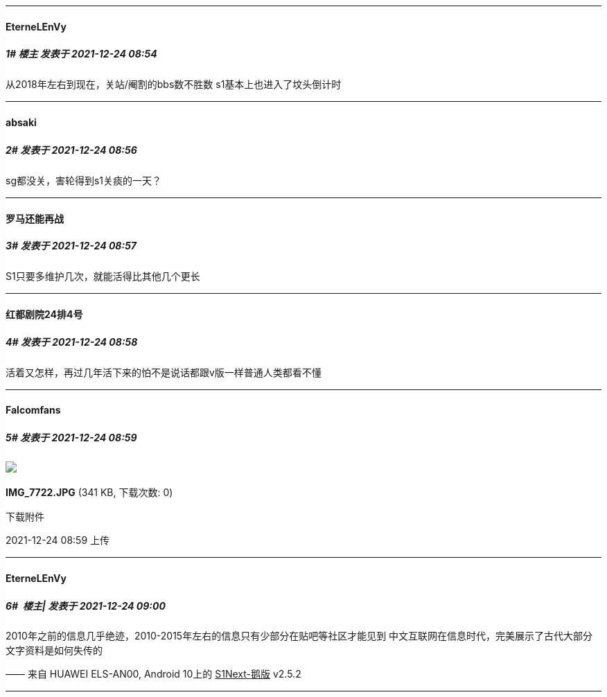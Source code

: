 

*****

####  EterneLEnVy  
##### 1#       楼主       发表于 2021-12-24 08:54

从2018年左右到现在，关站/阉割的bbs数不胜数
s1基本上也进入了坟头倒计时

*****

####  absaki  
##### 2#       发表于 2021-12-24 08:56

sg都没关，害轮得到s1关痰的一天？

*****

####  罗马还能再战  
##### 3#       发表于 2021-12-24 08:57

S1只要多维护几次，就能活得比其他几个更长

*****

####  红都剧院24排4号  
##### 4#       发表于 2021-12-24 08:58

活着又怎样，再过几年活下来的怕不是说话都跟v版一样普通人类都看不懂

*****

####  Falcomfans  
##### 5#       发表于 2021-12-24 08:59

<img src="https://img.saraba1st.com/forum/202112/24/085922e6es8q5gytty7kd7.jpg" referrerpolicy="no-referrer">

<strong>IMG_7722.JPG</strong> (341 KB, 下载次数: 0)

下载附件

2021-12-24 08:59 上传

*****

####  EterneLEnVy  
##### 6#         楼主| 发表于 2021-12-24 09:00

2010年之前的信息几乎绝迹，2010-2015年左右的信息只有少部分在贴吧等社区才能见到
中文互联网在信息时代，完美展示了古代大部分文字资料是如何失传的

—— 来自 HUAWEI ELS-AN00, Android 10上的 [S1Next-鹅版](https://github.com/ykrank/S1-Next/releases) v2.5.2

*****
